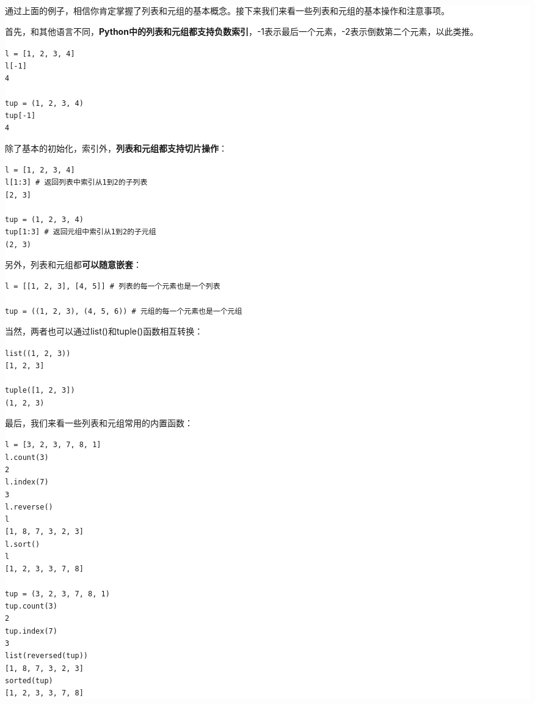 通过上面的例子，相信你肯定掌握了列表和元组的基本概念。接下来我们来看一些列表和元组的基本操作和注意事项。

首先，和其他语言不同，**Python中的列表和元组都支持负数索引**，-1表示最后一个元素，-2表示倒数第二个元素，以此类推。

```
l = [1, 2, 3, 4]
l[-1]
4

tup = (1, 2, 3, 4)
tup[-1]
4
```

除了基本的初始化，索引外，**列表和元组都支持切片操作**：

```
l = [1, 2, 3, 4]
l[1:3] # 返回列表中索引从1到2的子列表
[2, 3]

tup = (1, 2, 3, 4)
tup[1:3] # 返回元组中索引从1到2的子元组
(2, 3) 
```

另外，列表和元组都**可以随意嵌套**：

```
l = [[1, 2, 3], [4, 5]] # 列表的每一个元素也是一个列表

tup = ((1, 2, 3), (4, 5, 6)) # 元组的每一个元素也是一个元组
```

当然，两者也可以通过list()和tuple()函数相互转换：

```
list((1, 2, 3))
[1, 2, 3]

tuple([1, 2, 3])
(1, 2, 3)
```

最后，我们来看一些列表和元组常用的内置函数：

```
l = [3, 2, 3, 7, 8, 1]
l.count(3) 
2
l.index(7)
3
l.reverse()
l
[1, 8, 7, 3, 2, 3]
l.sort()
l
[1, 2, 3, 3, 7, 8]

tup = (3, 2, 3, 7, 8, 1)
tup.count(3)
2
tup.index(7)
3
list(reversed(tup))
[1, 8, 7, 3, 2, 3]
sorted(tup)
[1, 2, 3, 3, 7, 8]
```
